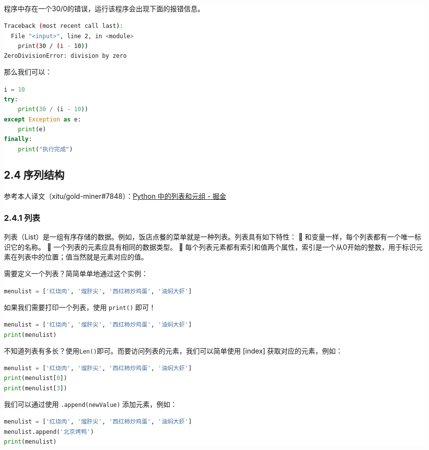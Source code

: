 程序中存在一个30/0的错误，运行该程序会出现下面的报错信息。

```bash
Traceback (most recent call last):
  File "<input>", line 2, in <module>
    print(30 / (i - 10))
ZeroDivisionError: division by zero
```

那么我们可以：

```python
i = 10
try:
    print(30 / (i - 10))
except Exception as e:
    print(e)
finally:
    print("执行完成")
```

## 2.4 序列结构

参考本人译文（xitu/gold-miner#7848）：[Python 中的列表和元组 - 掘金](https://juejin.cn/post/6923195053754023949/)

### 2.4.1 列表

列表（List）是一组有序存储的数据。例如，饭店点餐的菜单就是一种列表。列表具有如下特性：  和变量一样，每个列表都有一个唯一标识它的名称。  一个列表的元素应具有相同的数据类型。 
每个列表元素都有索引和值两个属性，索引是一个从0开始的整数，用于标识元素在列表中的位置；值当然就是元素对应的值。

需要定义一个列表？简简单单地通过这个实例：

```python
menulist = ['红烧肉', '熘肝尖', '西红柿炒鸡蛋', '油焖大虾']
```

如果我们需要打印一个列表，使用 `print()` 即可！

```python
menulist = ['红烧肉', '熘肝尖', '西红柿炒鸡蛋', '油焖大虾']
print(menulist)
```

不知道列表有多长？使用`Len()`即可。而要访问列表的元素，我们可以简单使用 [index] 获取对应的元素，例如：

```python
menulist = ['红烧肉', '熘肝尖', '西红柿炒鸡蛋', '油焖大虾']
print(menulist[0])
print(menulist[3])
```

我们可以通过使用 `.append(newValue)` 添加元素，例如：

```python
menulist = ['红烧肉', '熘肝尖', '西红柿炒鸡蛋', '油焖大虾']
menulist.append('北京烤鸭')
print(menulist)
```
